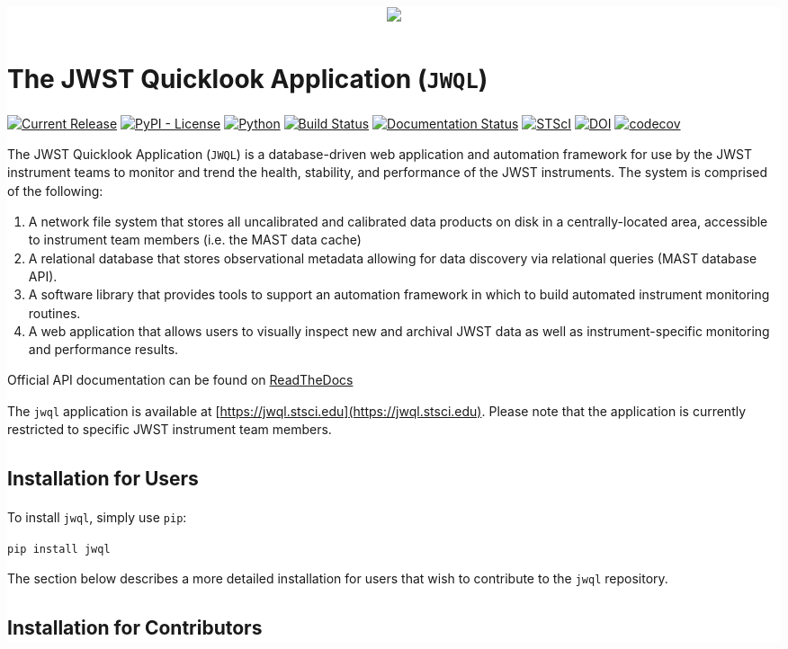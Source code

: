 <p align="center">
  <img src="logos/jwql_logo_full_transparent.png" width="400"/>
</p>

# The JWST Quicklook Application (`JWQL`)

[![Current Release](https://img.shields.io/github/release/spacetelescope/jwql.svg)](https://github.com/spacetelescope/jwql/releases/latest/)
[![PyPI - License](https://img.shields.io/pypi/l/Django.svg)](https://github.com/spacetelescope/jwql/blob/master/LICENSE)
[![Python](https://img.shields.io/badge/Python-3.7-blue.svg)](https://www.python.org/)
[![Build Status](https://github.com/spacetelescope/jwql/workflows/JWQL%20CI/badge.svg)](https://github.com/spacetelescope/jwql/actions)
[![Documentation Status](https://readthedocs.org/projects/jwql/badge/?version=latest)](https://jwql.readthedocs.io/en/latest/?badge=latest)
[![STScI](https://img.shields.io/badge/powered%20by-STScI-blue.svg?colorA=707170&colorB=3e8ddd&style=flat)](http://www.stsci.edu)
[![DOI](https://zenodo.org/badge/109727729.svg)](https://zenodo.org/badge/latestdoi/109727729)
[![codecov](https://codecov.io/gh/spacetelescope/jwql/branch/develop/graph/badge.svg)](https://codecov.io/gh/spacetelescope/jwql)


The JWST Quicklook Application (`JWQL`) is a database-driven web application and automation framework for use by the JWST instrument teams to monitor and trend the health, stability, and performance of the JWST instruments.  The system is comprised of the following:
1. A network file system that stores all uncalibrated and calibrated data products on disk in a centrally-located area, accessible to instrument team members (i.e. the MAST data cache)
2. A relational database that stores observational metadata allowing for data discovery via relational queries (MAST database API).
3. A software library that provides tools to support an automation framework in which to build automated instrument monitoring routines.
4. A web application that allows users to visually inspect new and archival JWST data as well as instrument-specific monitoring and performance results.

Official API documentation can be found on [ReadTheDocs](https://jwql.readthedocs.io)

The `jwql` application is available at [https://jwql.stsci.edu](https://jwql.stsci.edu).  Please note that the application is currently restricted to specific JWST instrument team members.

## Installation for Users

To install `jwql`, simply use `pip`:

```
pip install jwql
```

The section below describes a more detailed installation for users that wish to contribute to the `jwql` repository.

## Installation for Contributors
